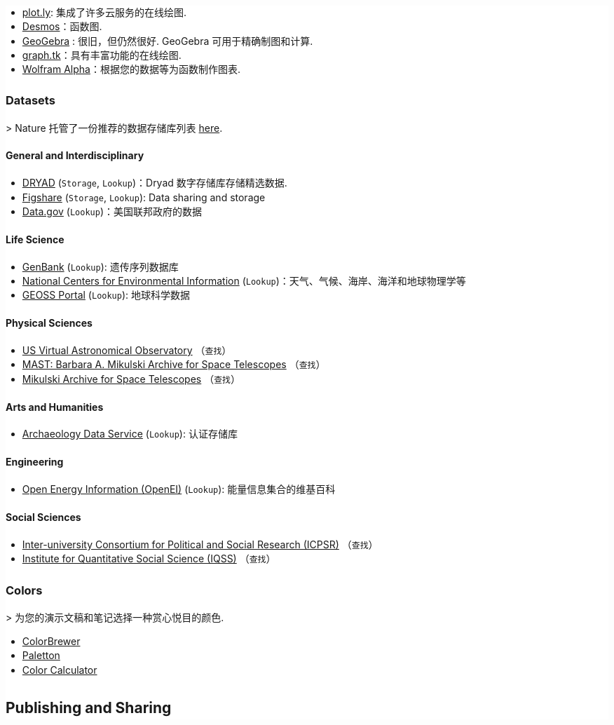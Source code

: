 * [plot.ly](https://plot.ly/): 集成了许多云服务的在线绘图.
* [Desmos](https://www.desmos.com/calculator)：函数图.
* [GeoGebra](https://www.geogebra.org) : 很旧，但仍然很好.  GeoGebra 可用于精确制图和计算.
* [graph.tk](http://graph.tk/)：具有丰富功能的在线绘图.
* [Wolfram Alpha](http://www.wolframalpha.com/)：根据您的数据等为函数制作图表.


### Datasets

&gt; Nature 托管了一份推荐的数据存储库列表 [here](https://www.nature.com/sdata/policies/repositories).

#### General and Interdisciplinary

* [DRYAD](http://datadryad.org/) (`Storage`, `Lookup`)：Dryad 数字存储库存储精选数据.
* [Figshare](https://figshare.com/) (`Storage`, `Lookup`): Data sharing and storage
* [Data.gov](https://data.gov) (`Lookup`)：美国联邦政府的数据

#### Life Science

* [GenBank](https://www.ncbi.nlm.nih.gov/genbank/) (`Lookup`): 遗传序列数据库
* [National Centers for Environmental Information](https://www.ncei.noaa.gov/) (`Lookup`)：天气、气候、海岸、海洋和地球物理学等
* [GEOSS Portal](http://www.geoportal.org) (`Lookup`): 地球科学数据

#### Physical Sciences

* [US Virtual Astronomical Observatory](http://www.usvao.org/) （`查找`）
* [MAST: Barbara A. Mikulski Archive for Space Telescopes](https://mast.stsci.edu/portal/Mashup/Clients/Mast/portal.html) （`查找`）
* [Mikulski Archive for Space Telescopes](http://archive.stsci.edu/) （`查找`）

#### Arts and Humanities

* [Archaeology Data Service](http://archaeologydataservice.ac.uk/) (`Lookup`): 认证存储库

#### Engineering

* [Open Energy Information (OpenEI)](http://en.openei.org/wiki/Main_Page) (`Lookup`): 能量信息集合的维基百科

#### Social Sciences

* [Inter-university Consortium for Political and Social Research (ICPSR)](https://www.icpsr.umich.edu/web/pages/) （`查找`）
* [Institute for Quantitative Social Science (IQSS)](http://library.harvard.edu/gdc) （`查找`）


### Colors

&gt; 为您的演示文稿和笔记选择一种赏心悦目的颜色.

* [ColorBrewer](http://colorbrewer2.org)
* [Paletton](http://paletton.com)
* [Color Calculator](https://www.sessions.edu/color-calculator/)


## Publishing and Sharing
